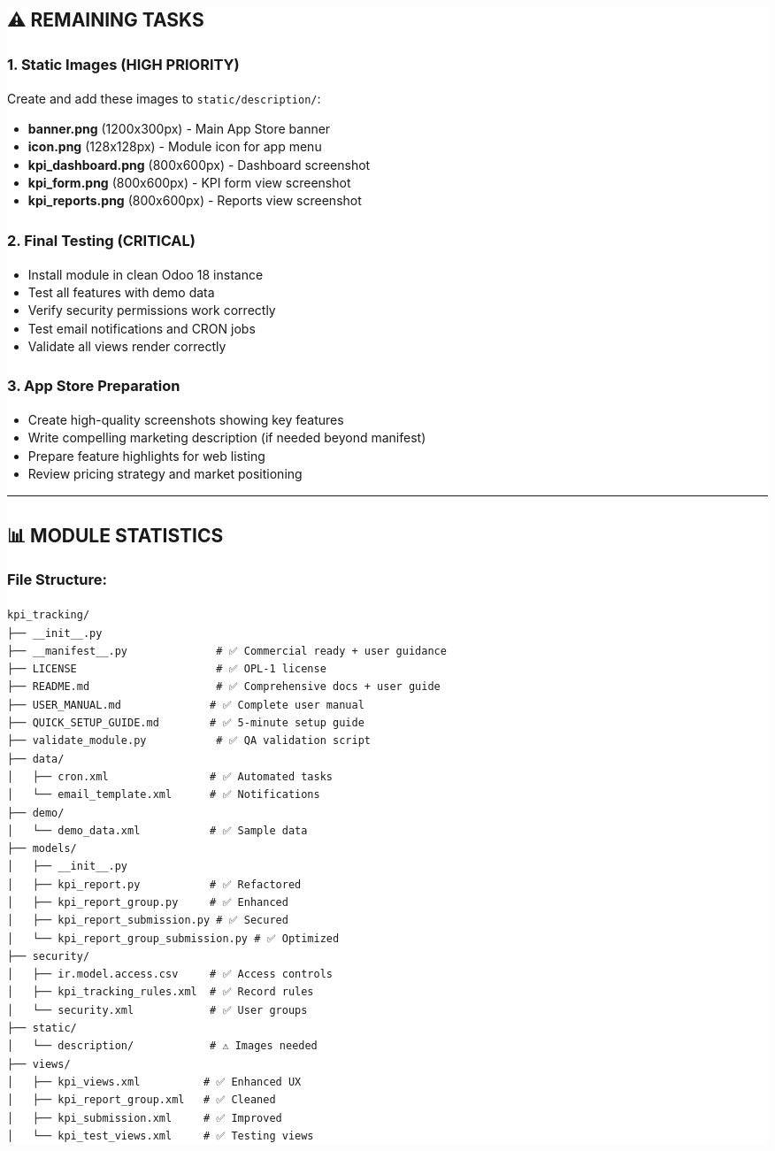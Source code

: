 
## ⚠️ **REMAINING TASKS**

### 1. **Static Images** (HIGH PRIORITY)
Create and add these images to `static/description/`:
- **banner.png** (1200x300px) - Main App Store banner
- **icon.png** (128x128px) - Module icon for app menu
- **kpi_dashboard.png** (800x600px) - Dashboard screenshot
- **kpi_form.png** (800x600px) - KPI form view screenshot
- **kpi_reports.png** (800x600px) - Reports view screenshot

### 2. **Final Testing** (CRITICAL)
- Install module in clean Odoo 18 instance
- Test all features with demo data
- Verify security permissions work correctly
- Test email notifications and CRON jobs
- Validate all views render correctly

### 3. **App Store Preparation**
- Create high-quality screenshots showing key features
- Write compelling marketing description (if needed beyond manifest)
- Prepare feature highlights for web listing
- Review pricing strategy and market positioning

---

## 📊 **MODULE STATISTICS**

### File Structure:
```
kpi_tracking/
├── __init__.py
├── __manifest__.py              # ✅ Commercial ready + user guidance
├── LICENSE                      # ✅ OPL-1 license
├── README.md                    # ✅ Comprehensive docs + user guide
├── USER_MANUAL.md              # ✅ Complete user manual
├── QUICK_SETUP_GUIDE.md        # ✅ 5-minute setup guide
├── validate_module.py           # ✅ QA validation script
├── data/
│   ├── cron.xml                # ✅ Automated tasks
│   └── email_template.xml      # ✅ Notifications
├── demo/
│   └── demo_data.xml           # ✅ Sample data
├── models/
│   ├── __init__.py
│   ├── kpi_report.py           # ✅ Refactored
│   ├── kpi_report_group.py     # ✅ Enhanced
│   ├── kpi_report_submission.py # ✅ Secured
│   └── kpi_report_group_submission.py # ✅ Optimized
├── security/
│   ├── ir.model.access.csv     # ✅ Access controls
│   ├── kpi_tracking_rules.xml  # ✅ Record rules
│   └── security.xml            # ✅ User groups
├── static/
│   └── description/            # ⚠️ Images needed
├── views/
│   ├── kpi_views.xml          # ✅ Enhanced UX
│   ├── kpi_report_group.xml   # ✅ Cleaned
│   ├── kpi_submission.xml     # ✅ Improved
│   └── kpi_test_views.xml     # ✅ Testing views
```
